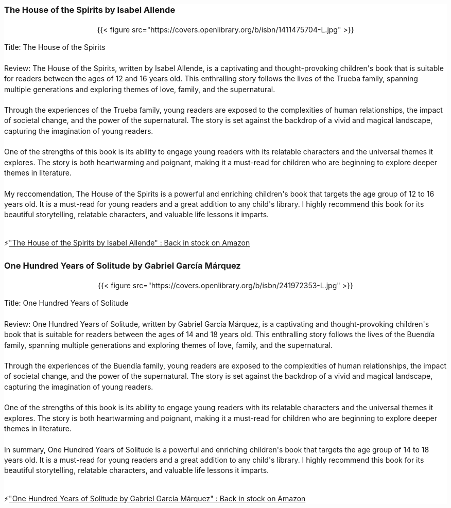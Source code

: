 ### The House of the Spirits by Isabel Allende
<center>
{{< figure src="https://covers.openlibrary.org/b/isbn/1411475704-L.jpg" >}}
</center>

Title: The House of the Spirits</br></br>
Review: The House of the Spirits, written by Isabel Allende, is a captivating and thought-provoking children's book that is suitable for readers between the ages of 12 and 16 years old. This enthralling story follows the lives of the Trueba family, spanning multiple generations and exploring themes of love, family, and the supernatural.</br></br>
Through the experiences of the Trueba family, young readers are exposed to the complexities of human relationships, the impact of societal change, and the power of the supernatural. The story is set against the backdrop of a vivid and magical landscape, capturing the imagination of young readers.</br></br>
One of the strengths of this book is its ability to engage young readers with its relatable characters and the universal themes it explores. The story is both heartwarming and poignant, making it a must-read for children who are beginning to explore deeper themes in literature.</br></br>
My reccomendation, The House of the Spirits is a powerful and enriching children's book that targets the age group of 12 to 16 years old. It is a must-read for young readers and a great addition to any child's library. I highly recommend this book for its beautiful storytelling, relatable characters, and valuable life lessons it imparts.</br></br>

<p>⚡<a id="aflink" href="https://www.amazon.com/gp/search?ie=UTF8&tag=klayu00-20&linkCode=ur2&linkId=6639bed89a8ad8dd2705e40644eb43d3&camp=1789&creative=9325&index=books&keywords=The House of the Spirits by Isabel Allende" class="one" target="_blank" title='"The House of the Spirits by Isabel Allende" : Back in stock on Amazon'>"The House of the Spirits by Isabel Allende" : Back in stock on Amazon</a></p>

### One Hundred Years of Solitude by Gabriel García Márquez
<center>
{{< figure src="https://covers.openlibrary.org/b/isbn/241972353-L.jpg" >}}
</center>

Title: One Hundred Years of Solitude</br></br>
Review: One Hundred Years of Solitude, written by Gabriel García Márquez, is a captivating and thought-provoking children's book that is suitable for readers between the ages of 14 and 18 years old. This enthralling story follows the lives of the Buendía family, spanning multiple generations and exploring themes of love, family, and the supernatural.</br></br>
Through the experiences of the Buendía family, young readers are exposed to the complexities of human relationships, the impact of societal change, and the power of the supernatural. The story is set against the backdrop of a vivid and magical landscape, capturing the imagination of young readers.</br></br>
One of the strengths of this book is its ability to engage young readers with its relatable characters and the universal themes it explores. The story is both heartwarming and poignant, making it a must-read for children who are beginning to explore deeper themes in literature.</br></br>
In summary, One Hundred Years of Solitude is a powerful and enriching children's book that targets the age group of 14 to 18 years old. It is a must-read for young readers and a great addition to any child's library. I highly recommend this book for its beautiful storytelling, relatable characters, and valuable life lessons it imparts.</br></br>

<p>⚡<a id="aflink" href="https://www.amazon.com/gp/search?ie=UTF8&tag=klayu00-20&linkCode=ur2&linkId=6639bed89a8ad8dd2705e40644eb43d3&camp=1789&creative=9325&index=books&keywords=One Hundred Years of Solitude by Gabriel García Márquez" class="one" target="_blank" title='"One Hundred Years of Solitude by Gabriel García Márquez" : Back in stock on Amazon'>"One Hundred Years of Solitude by Gabriel García Márquez" : Back in stock on Amazon</a></p>
